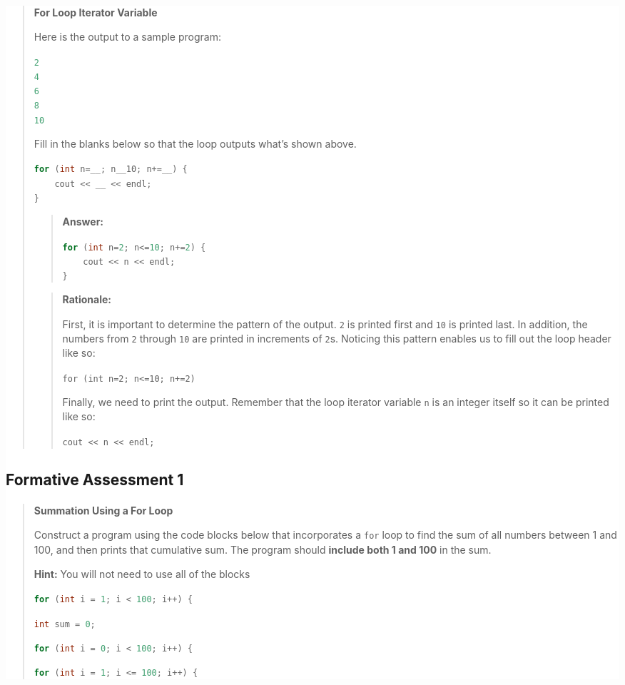 > <b>For Loop Iterator Variable</b>
> 
> Here is the output to a sample program:
> ```cpp
> 2
> 4
> 6
> 8
> 10
> ```
> Fill in the blanks below so that the loop outputs what’s shown above.
> ```cpp
> for (int n=__; n__10; n+=__) {
>     cout << __ << endl;
> }
> ```
>
> > <b>Answer:</b>
> >
> > ```cpp
> > for (int n=2; n<=10; n+=2) {
> >     cout << n << endl;
> > }
> > ```
>
> > <b>Rationale:</b>
> > 
> > First, it is important to determine the pattern of the output. `2` is printed first and `10` is printed last. In addition, the numbers from `2` through `10` are printed in increments of `2`s. Noticing this pattern enables us to fill out the loop header like so:
> > 
> > `for (int n=2; n<=10; n+=2)`
> > 
> > Finally, we need to print the output. Remember that the loop iterator variable `n` is an integer itself so it can be printed like so:
> > 
> > `cout << n << endl;`

## Formative Assessment 1

> <b>Summation Using a For Loop</b>
> 
> Construct a program using the code blocks below that incorporates a `for` loop to find the sum of all numbers between 1 and 100, and then prints that cumulative sum. The program should __include both 1 and 100__ in the sum.
> 
> __Hint:__ You will not need to use all of the blocks
> 
> ```cpp
> for (int i = 1; i < 100; i++) {
> ```
>
> ```cpp
> int sum = 0;
> ```
>
> ```cpp
> for (int i = 0; i < 100; i++) {
> ```
>
> ```cpp
> for (int i = 1; i <= 100; i++) {
> ```